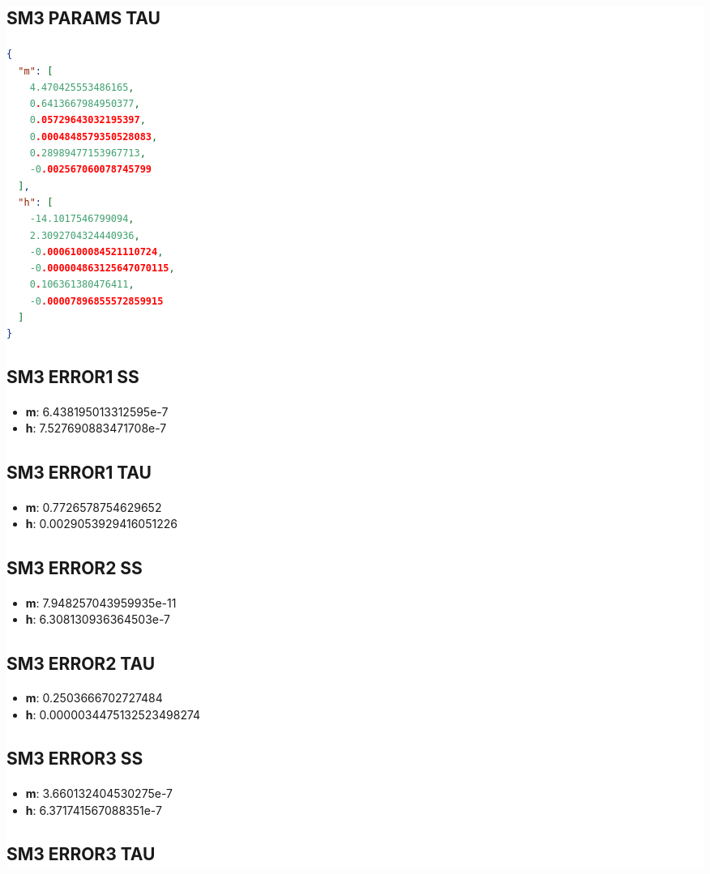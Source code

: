 ## SM3 PARAMS TAU

```json
{
  "m": [
    4.470425553486165,
    0.6413667984950377,
    0.05729643032195397,
    0.0004848579350528083,
    0.28989477153967713,
    -0.002567060078745799
  ],
  "h": [
    -14.1017546799094,
    2.3092704324440936,
    -0.0006100084521110724,
    -0.000004863125647070115,
    0.106361380476411,
    -0.00007896855572859915
  ]
}
```

## SM3 ERROR1 SS

- **m**: 6.438195013312595e-7
- **h**: 7.527690883471708e-7

## SM3 ERROR1 TAU

- **m**: 0.7726578754629652
- **h**: 0.0029053929416051226

## SM3 ERROR2 SS

- **m**: 7.948257043959935e-11
- **h**: 6.308130936364503e-7

## SM3 ERROR2 TAU

- **m**: 0.2503666702727484
- **h**: 0.0000034475132523498274

## SM3 ERROR3 SS

- **m**: 3.660132404530275e-7
- **h**: 6.371741567088351e-7

## SM3 ERROR3 TAU
